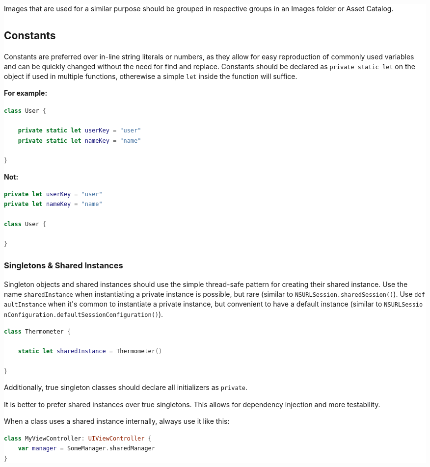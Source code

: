 Images that are used for a similar purpose should be grouped in respective groups in an Images folder or Asset Catalog.

## Constants

Constants are preferred over in-line string literals or numbers, as they allow for easy reproduction of commonly used variables and can be quickly changed without the need for find and replace. Constants should be declared as `private static let` on the object if used in multiple functions, otherewise a simple `let` inside the function will suffice.

**For example:**

```swift
class User {

    private static let userKey = "user"
    private static let nameKey = "name"

}
```

**Not:**

```swift
private let userKey = "user"
private let nameKey = "name"

class User {

}
```

### Singletons & Shared Instances

Singleton objects and shared instances should use the simple thread-safe pattern for creating their shared instance. Use the name `sharedInstance` when instantiating a private instance is possible, but rare (similar to `NSURLSession.sharedSession()`). Use `defaultInstance` when it's common to instantiate a private instance, but convenient to have a default instance (similar to `NSURLSessionConfiguration.defaultSessionConfiguration()`).

```swift
class Thermometer {

    static let sharedInstance = Thermometer()

}
```

Additionally, true singleton classes should declare all initializers as `private`.

It is better to prefer shared instances over true singletons. This allows for dependency injection and more testability.

When a class uses a shared instance internally, always use it like this:

```swift
class MyViewController: UIViewController {
	var manager = SomeManager.sharedManager
}
```
